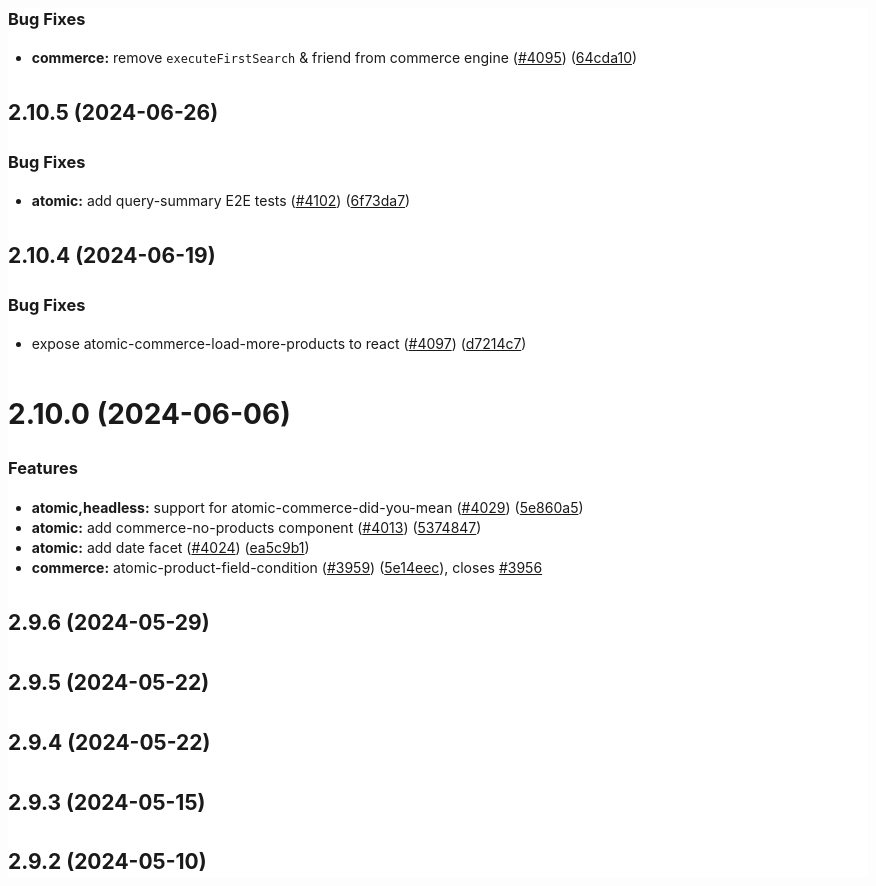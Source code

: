 ### Bug Fixes

- **commerce:** remove `executeFirstSearch` & friend from commerce engine ([#4095](https://github.com/coveo/ui-kit/issues/4095)) ([64cda10](https://github.com/coveo/ui-kit/commits/64cda1085a8be29e92e8965222962c0c90762d89))

## 2.10.5 (2024-06-26)

### Bug Fixes

- **atomic:** add query-summary E2E tests ([#4102](https://github.com/coveo/ui-kit/issues/4102)) ([6f73da7](https://github.com/coveo/ui-kit/commits/6f73da703b5d948b713680d187f03da1d207976a))

## 2.10.4 (2024-06-19)

### Bug Fixes

- expose atomic-commerce-load-more-products to react ([#4097](https://github.com/coveo/ui-kit/issues/4097)) ([d7214c7](https://github.com/coveo/ui-kit/commits/d7214c7b988e169ccb4bb9b84a4b471721f329cb))

# 2.10.0 (2024-06-06)

### Features

- **atomic,headless:** support for atomic-commerce-did-you-mean ([#4029](https://github.com/coveo/ui-kit/issues/4029)) ([5e860a5](https://github.com/coveo/ui-kit/commits/5e860a52ea93a7fa7fa442a5c9612ba5febadaf1))
- **atomic:** add commerce-no-products component ([#4013](https://github.com/coveo/ui-kit/issues/4013)) ([5374847](https://github.com/coveo/ui-kit/commits/5374847bc2ac08a168317586fa0380d12cd283cf))
- **atomic:** add date facet ([#4024](https://github.com/coveo/ui-kit/issues/4024)) ([ea5c9b1](https://github.com/coveo/ui-kit/commits/ea5c9b1443311048d1f2cfb80a174c6f6023816d))
- **commerce:** atomic-product-field-condition ([#3959](https://github.com/coveo/ui-kit/issues/3959)) ([5e14eec](https://github.com/coveo/ui-kit/commits/5e14eec2b037a7cbe9842dc8ffac73645d2b6741)), closes [#3956](https://github.com/coveo/ui-kit/issues/3956)

## 2.9.6 (2024-05-29)

## 2.9.5 (2024-05-22)

## 2.9.4 (2024-05-22)

## 2.9.3 (2024-05-15)

## 2.9.2 (2024-05-10)

